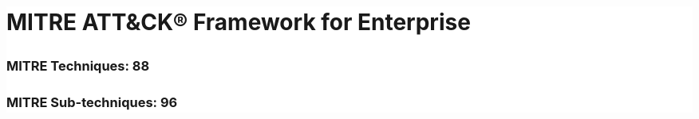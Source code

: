 MITRE ATT&CK® Framework for Enterprise
======================================
### MITRE Techniques: 88
### MITRE Sub-techniques: 96